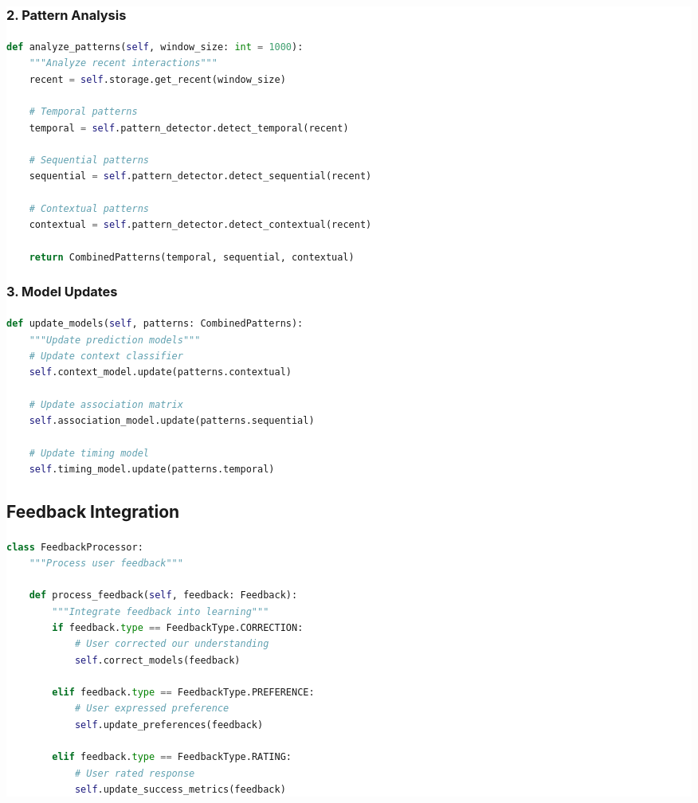 ### 2. Pattern Analysis
```python
def analyze_patterns(self, window_size: int = 1000):
    """Analyze recent interactions"""
    recent = self.storage.get_recent(window_size)
    
    # Temporal patterns
    temporal = self.pattern_detector.detect_temporal(recent)
    
    # Sequential patterns
    sequential = self.pattern_detector.detect_sequential(recent)
    
    # Contextual patterns
    contextual = self.pattern_detector.detect_contextual(recent)
    
    return CombinedPatterns(temporal, sequential, contextual)
```

### 3. Model Updates
```python
def update_models(self, patterns: CombinedPatterns):
    """Update prediction models"""
    # Update context classifier
    self.context_model.update(patterns.contextual)
    
    # Update association matrix
    self.association_model.update(patterns.sequential)
    
    # Update timing model
    self.timing_model.update(patterns.temporal)
```

## Feedback Integration

```python
class FeedbackProcessor:
    """Process user feedback"""
    
    def process_feedback(self, feedback: Feedback):
        """Integrate feedback into learning"""
        if feedback.type == FeedbackType.CORRECTION:
            # User corrected our understanding
            self.correct_models(feedback)
            
        elif feedback.type == FeedbackType.PREFERENCE:
            # User expressed preference
            self.update_preferences(feedback)
            
        elif feedback.type == FeedbackType.RATING:
            # User rated response
            self.update_success_metrics(feedback)
```
